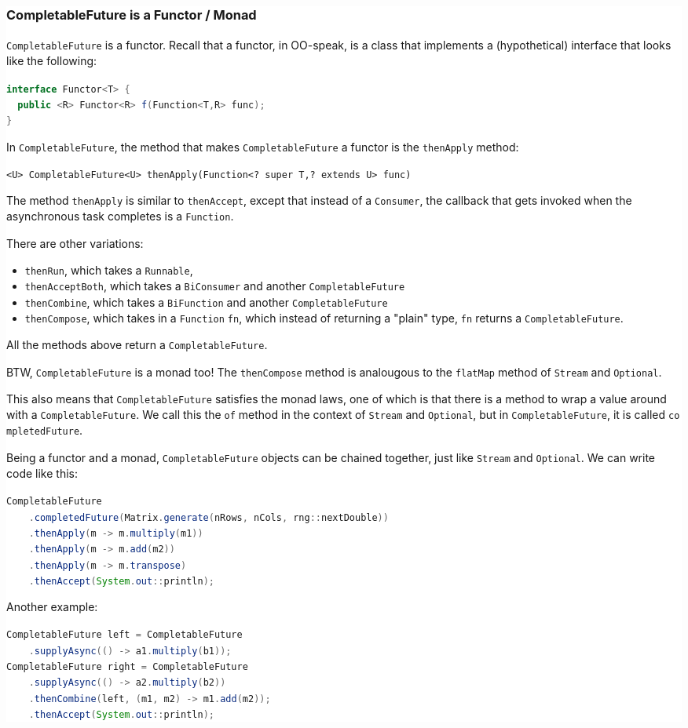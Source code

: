 ### CompletableFuture is a Functor / Monad

`CompletableFuture` is a functor.  Recall that a functor, in OO-speak, is a class that implements a (hypothetical) interface that looks like the following:

```Java
interface Functor<T> {
  public <R> Functor<R> f(Function<T,R> func);
}
```

In `CompletableFuture`, the method that makes `CompletableFuture` a functor is the `thenApply` method:

```
<U> CompletableFuture<U> thenApply(Function<? super T,? extends U> func)
```

The method `thenApply` is similar to `thenAccept`, except that instead of a `Consumer`, the callback that gets invoked when the asynchronous task completes is a `Function`.  

There are other variations: 

- `thenRun`, which takes a `Runnable`, 
- `thenAcceptBoth`, which takes a `BiConsumer` and another `CompletableFuture`
- `thenCombine`, which takes a `BiFunction` and another `CompletableFuture` 
- `thenCompose`, which takes in a `Function` `fn`, which instead of returning a "plain" type, `fn` returns a `CompletableFuture`. 

All the methods above return a `CompletableFuture`.

BTW, `CompletableFuture` is a monad too!  The `thenCompose` method is analougous to the `flatMap` method of `Stream` and `Optional`. 

This also means that `CompletableFuture` satisfies the monad laws, one of which is that there is a method to wrap a value around with a `CompletableFuture`.  We call this the `of` method in the context of `Stream` and `Optional`, but in `CompletableFuture`, it is called `completedFuture`.

Being a functor and a monad, `CompletableFuture` objects can be chained together, just like `Stream` and `Optional`.  We can write code like this:

```Java
CompletableFuture
    .completedFuture(Matrix.generate(nRows, nCols, rng::nextDouble))
    .thenApply(m -> m.multiply(m1))
    .thenApply(m -> m.add(m2))
    .thenApply(m -> m.transpose)
    .thenAccept(System.out::println);
```

Another example:

```Java
CompletableFuture left = CompletableFuture
    .supplyAsync(() -> a1.multiply(b1));
CompletableFuture right = CompletableFuture
    .supplyAsync(() -> a2.multiply(b2))
    .thenCombine(left, (m1, m2) -> m1.add(m2));
    .thenAccept(System.out::println);
```

